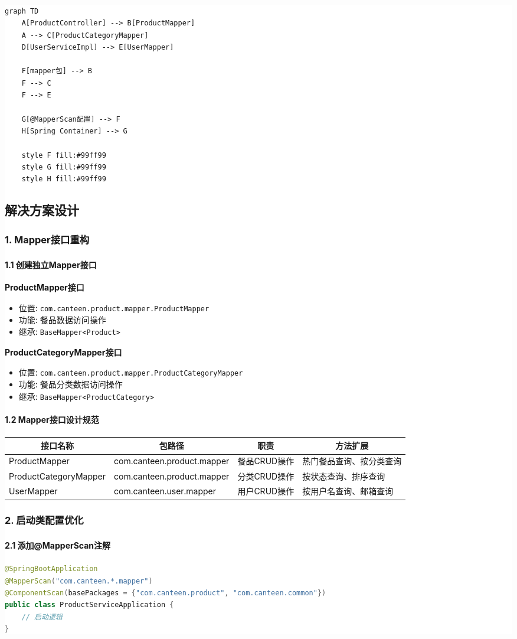 ```mermaid
graph TD
    A[ProductController] --> B[ProductMapper]
    A --> C[ProductCategoryMapper]
    D[UserServiceImpl] --> E[UserMapper]
    
    F[mapper包] --> B
    F --> C
    F --> E
    
    G[@MapperScan配置] --> F
    H[Spring Container] --> G
    
    style F fill:#99ff99
    style G fill:#99ff99
    style H fill:#99ff99
```

## 解决方案设计

### 1. Mapper接口重构

#### 1.1 创建独立Mapper接口

**ProductMapper接口**
- 位置: `com.canteen.product.mapper.ProductMapper`
- 功能: 餐品数据访问操作
- 继承: `BaseMapper<Product>`

**ProductCategoryMapper接口**
- 位置: `com.canteen.product.mapper.ProductCategoryMapper`
- 功能: 餐品分类数据访问操作
- 继承: `BaseMapper<ProductCategory>`

#### 1.2 Mapper接口设计规范

| 接口名称 | 包路径 | 职责 | 方法扩展 |
|---------|--------|------|---------|
| ProductMapper | com.canteen.product.mapper | 餐品CRUD操作 | 热门餐品查询、按分类查询 |
| ProductCategoryMapper | com.canteen.product.mapper | 分类CRUD操作 | 按状态查询、排序查询 |
| UserMapper | com.canteen.user.mapper | 用户CRUD操作 | 按用户名查询、邮箱查询 |

### 2. 启动类配置优化

#### 2.1 添加@MapperScan注解

```java
@SpringBootApplication
@MapperScan("com.canteen.*.mapper")
@ComponentScan(basePackages = {"com.canteen.product", "com.canteen.common"})
public class ProductServiceApplication {
    // 启动逻辑
}
```
